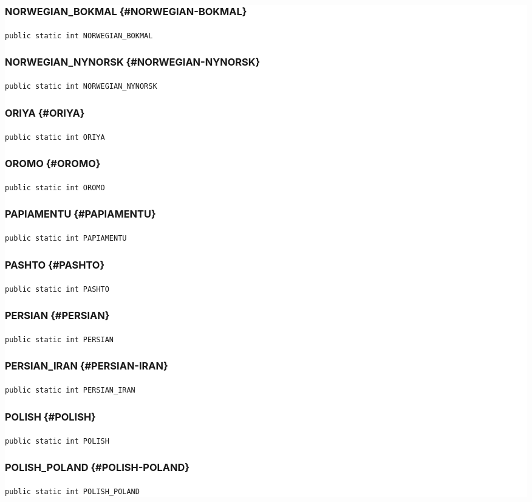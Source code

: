 
### NORWEGIAN_BOKMAL {#NORWEGIAN-BOKMAL}
```
public static int NORWEGIAN_BOKMAL
```


### NORWEGIAN_NYNORSK {#NORWEGIAN-NYNORSK}
```
public static int NORWEGIAN_NYNORSK
```


### ORIYA {#ORIYA}
```
public static int ORIYA
```


### OROMO {#OROMO}
```
public static int OROMO
```


### PAPIAMENTU {#PAPIAMENTU}
```
public static int PAPIAMENTU
```


### PASHTO {#PASHTO}
```
public static int PASHTO
```


### PERSIAN {#PERSIAN}
```
public static int PERSIAN
```


### PERSIAN_IRAN {#PERSIAN-IRAN}
```
public static int PERSIAN_IRAN
```


### POLISH {#POLISH}
```
public static int POLISH
```


### POLISH_POLAND {#POLISH-POLAND}
```
public static int POLISH_POLAND
```
